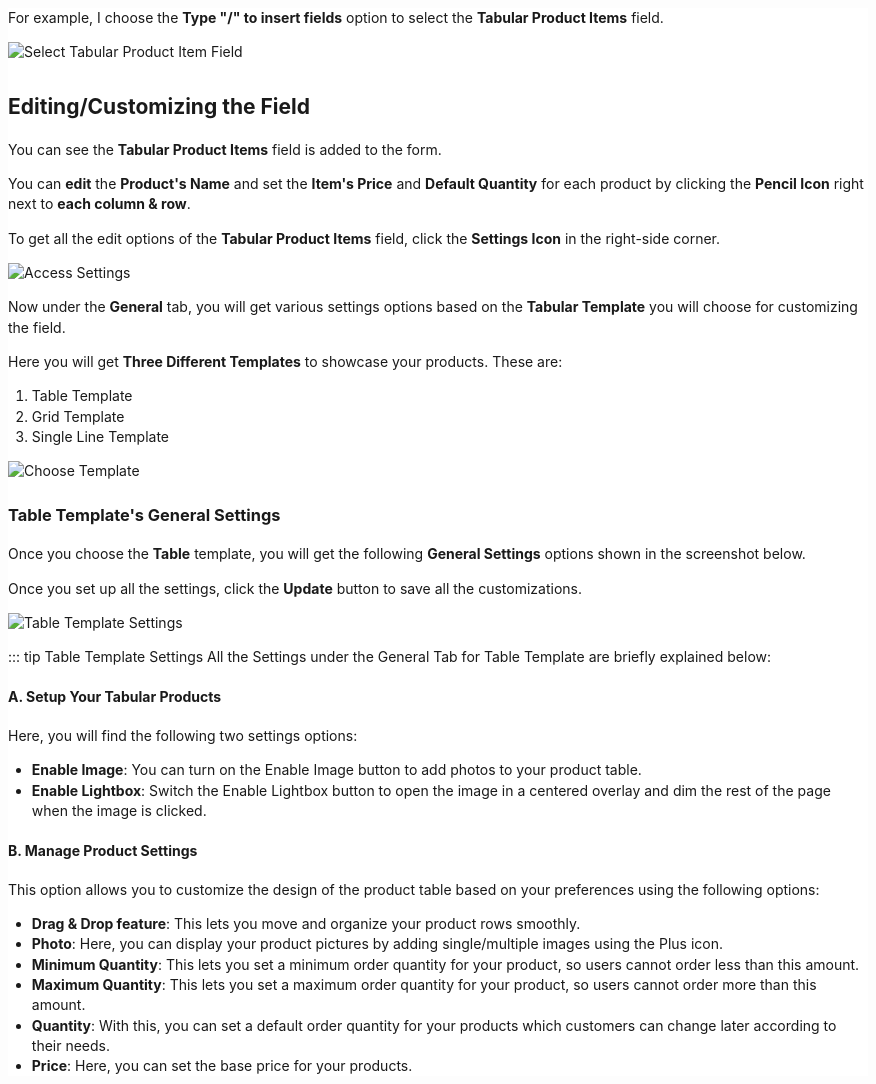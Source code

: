 For example, I choose the **Type "/" to insert fields** option to select the **Tabular Product Items** field.

![Select Tabular Product Item Field](/images/donation-and-product-fields/how-to-add-tabular-product-item-fields-in-wordpress-with-paymattic/choose-Tabular-Product-Item-field.webp)

## Editing/Customizing the Field

You can see the **Tabular Product Items** field is added to the form.

You can **edit** the **Product's Name** and set the **Item's Price** and **Default Quantity** for each product by clicking the **Pencil Icon** right next to **each column & row**.

To get all the edit options of the **Tabular Product Items** field, click the **Settings Icon** in the right-side corner.

![Access Settings](/images/donation-and-product-fields/how-to-add-tabular-product-item-fields-in-wordpress-with-paymattic/Settings-Icon.webp)

Now under the **General** tab, you will get various settings options based on the **Tabular Template** you will choose for customizing the field.

Here you will get **Three Different Templates** to showcase your products. These are:

1. Table Template
2. Grid Template
3. Single Line Template

![Choose Template](/images/donation-and-product-fields/how-to-add-tabular-product-item-fields-in-wordpress-with-paymattic/Choose-Tabular-Template.webp)

### Table Template's General Settings 

Once you choose the **Table** template, you will get the following **General Settings** options shown in the screenshot below.

Once you set up all the settings, click the **Update** button to save all the customizations.

![Table Template Settings](/images/donation-and-product-fields/how-to-add-tabular-product-item-fields-in-wordpress-with-paymattic/Table-Templates-General-Settings.webp)

::: tip Table Template Settings
All the Settings under the General Tab for Table Template are briefly explained below:

#### A. Setup Your Tabular Products

Here, you will find the following two settings options:
- **Enable Image**: You can turn on the Enable Image button to add photos to your product table.
- **Enable Lightbox**: Switch the Enable Lightbox button to open the image in a centered overlay and dim the rest of the page when the image is clicked.

#### B. Manage Product Settings

This option allows you to customize the design of the product table based on your preferences using the following options:
- **Drag & Drop feature**: This lets you move and organize your product rows smoothly.
- **Photo**: Here, you can display your product pictures by adding single/multiple images using the Plus icon.
- **Minimum Quantity**: This lets you set a minimum order quantity for your product, so users cannot order less than this amount.
- **Maximum Quantity**: This lets you set a maximum order quantity for your product, so users cannot order more than this amount.
- **Quantity**: With this, you can set a default order quantity for your products which customers can change later according to their needs.
- **Price**: Here, you can set the base price for your products.
